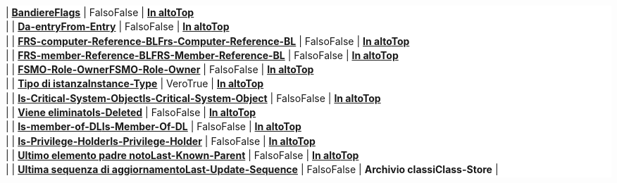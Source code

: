 | [<span data-ttu-id="d6e88-470">**Bandiere**</span><span class="sxs-lookup"><span data-stu-id="d6e88-470">**Flags**</span></span>](a-flags.md)                                                    | <span data-ttu-id="d6e88-471">Falso</span><span class="sxs-lookup"><span data-stu-id="d6e88-471">False</span></span>     | [<span data-ttu-id="d6e88-472">**In alto**</span><span class="sxs-lookup"><span data-stu-id="d6e88-472">**Top**</span></span>](c-top.md)<br/> |
| [<span data-ttu-id="d6e88-473">**Da-entry**</span><span class="sxs-lookup"><span data-stu-id="d6e88-473">**From-Entry**</span></span>](a-fromentry.md)                                           | <span data-ttu-id="d6e88-474">Falso</span><span class="sxs-lookup"><span data-stu-id="d6e88-474">False</span></span>     | [<span data-ttu-id="d6e88-475">**In alto**</span><span class="sxs-lookup"><span data-stu-id="d6e88-475">**Top**</span></span>](c-top.md)<br/> |
| [<span data-ttu-id="d6e88-476">**FRS-computer-Reference-BL**</span><span class="sxs-lookup"><span data-stu-id="d6e88-476">**Frs-Computer-Reference-BL**</span></span>](a-frscomputerreferencebl.md)               | <span data-ttu-id="d6e88-477">Falso</span><span class="sxs-lookup"><span data-stu-id="d6e88-477">False</span></span>     | [<span data-ttu-id="d6e88-478">**In alto**</span><span class="sxs-lookup"><span data-stu-id="d6e88-478">**Top**</span></span>](c-top.md)<br/> |
| [<span data-ttu-id="d6e88-479">**FRS-member-Reference-BL**</span><span class="sxs-lookup"><span data-stu-id="d6e88-479">**FRS-Member-Reference-BL**</span></span>](a-frsmemberreferencebl.md)                   | <span data-ttu-id="d6e88-480">Falso</span><span class="sxs-lookup"><span data-stu-id="d6e88-480">False</span></span>     | [<span data-ttu-id="d6e88-481">**In alto**</span><span class="sxs-lookup"><span data-stu-id="d6e88-481">**Top**</span></span>](c-top.md)<br/> |
| [<span data-ttu-id="d6e88-482">**FSMO-Role-Owner**</span><span class="sxs-lookup"><span data-stu-id="d6e88-482">**FSMO-Role-Owner**</span></span>](a-fsmoroleowner.md)                                  | <span data-ttu-id="d6e88-483">Falso</span><span class="sxs-lookup"><span data-stu-id="d6e88-483">False</span></span>     | [<span data-ttu-id="d6e88-484">**In alto**</span><span class="sxs-lookup"><span data-stu-id="d6e88-484">**Top**</span></span>](c-top.md)<br/> |
| [<span data-ttu-id="d6e88-485">**Tipo di istanza**</span><span class="sxs-lookup"><span data-stu-id="d6e88-485">**Instance-Type**</span></span>](a-instancetype.md)                                     | <span data-ttu-id="d6e88-486">Vero</span><span class="sxs-lookup"><span data-stu-id="d6e88-486">True</span></span>      | [<span data-ttu-id="d6e88-487">**In alto**</span><span class="sxs-lookup"><span data-stu-id="d6e88-487">**Top**</span></span>](c-top.md)<br/> |
| [<span data-ttu-id="d6e88-488">**Is-Critical-System-Object**</span><span class="sxs-lookup"><span data-stu-id="d6e88-488">**Is-Critical-System-Object**</span></span>](a-iscriticalsystemobject.md)               | <span data-ttu-id="d6e88-489">Falso</span><span class="sxs-lookup"><span data-stu-id="d6e88-489">False</span></span>     | [<span data-ttu-id="d6e88-490">**In alto**</span><span class="sxs-lookup"><span data-stu-id="d6e88-490">**Top**</span></span>](c-top.md)<br/> |
| [<span data-ttu-id="d6e88-491">**Viene eliminato**</span><span class="sxs-lookup"><span data-stu-id="d6e88-491">**Is-Deleted**</span></span>](a-isdeleted.md)                                           | <span data-ttu-id="d6e88-492">Falso</span><span class="sxs-lookup"><span data-stu-id="d6e88-492">False</span></span>     | [<span data-ttu-id="d6e88-493">**In alto**</span><span class="sxs-lookup"><span data-stu-id="d6e88-493">**Top**</span></span>](c-top.md)<br/> |
| [<span data-ttu-id="d6e88-494">**Is-member-of-DL**</span><span class="sxs-lookup"><span data-stu-id="d6e88-494">**Is-Member-Of-DL**</span></span>](a-memberof.md)                                       | <span data-ttu-id="d6e88-495">Falso</span><span class="sxs-lookup"><span data-stu-id="d6e88-495">False</span></span>     | [<span data-ttu-id="d6e88-496">**In alto**</span><span class="sxs-lookup"><span data-stu-id="d6e88-496">**Top**</span></span>](c-top.md)<br/> |
| [<span data-ttu-id="d6e88-497">**Is-Privilege-Holder**</span><span class="sxs-lookup"><span data-stu-id="d6e88-497">**Is-Privilege-Holder**</span></span>](a-isprivilegeholder.md)                          | <span data-ttu-id="d6e88-498">Falso</span><span class="sxs-lookup"><span data-stu-id="d6e88-498">False</span></span>     | [<span data-ttu-id="d6e88-499">**In alto**</span><span class="sxs-lookup"><span data-stu-id="d6e88-499">**Top**</span></span>](c-top.md)<br/> |
| [<span data-ttu-id="d6e88-500">**Ultimo elemento padre noto**</span><span class="sxs-lookup"><span data-stu-id="d6e88-500">**Last-Known-Parent**</span></span>](a-lastknownparent.md)                              | <span data-ttu-id="d6e88-501">Falso</span><span class="sxs-lookup"><span data-stu-id="d6e88-501">False</span></span>     | [<span data-ttu-id="d6e88-502">**In alto**</span><span class="sxs-lookup"><span data-stu-id="d6e88-502">**Top**</span></span>](c-top.md)<br/> |
| [<span data-ttu-id="d6e88-503">**Ultima sequenza di aggiornamento**</span><span class="sxs-lookup"><span data-stu-id="d6e88-503">**Last-Update-Sequence**</span></span>](a-lastupdatesequence.md)                        | <span data-ttu-id="d6e88-504">Falso</span><span class="sxs-lookup"><span data-stu-id="d6e88-504">False</span></span>     | <span data-ttu-id="d6e88-505">**Archivio classi**</span><span class="sxs-lookup"><span data-stu-id="d6e88-505">**Class-Store**</span></span>                 |